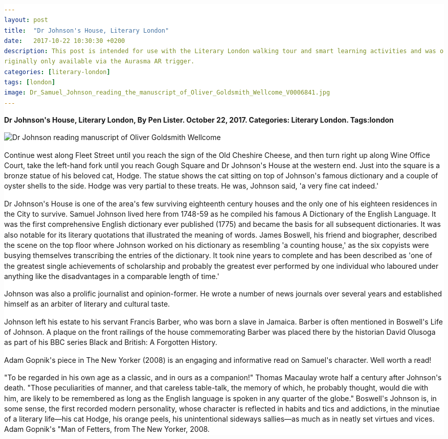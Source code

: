 ```yaml
---
layout: post
title:  "Dr Johnson's House, Literary London"
date:   2017-10-22 10:30:30 +0200
description: This post is intended for use with the Literary London walking tour and smart learning activities and was originally only available via the Aurasma AR trigger.
categories: [literary-london]
tags: [london]
image: Dr_Samuel_Johnson_reading_the_manuscript_of_Oliver_Goldsmith_Wellcome_V0006841.jpg
---
```

**Dr Johnson's House, Literary London, By Pen Lister. October 22, 2017. Categories: Literary London. Tags:london**


![Dr Johnson reading manuscript of Oliver Goldsmith Wellcome]({{site.baseurl}}/assets/images/Dr_Samuel_Johnson_reading_the_manuscript_of_Oliver_Goldsmith_Wellcome_V0006841.jpg)


Continue west along Fleet Street until you reach the sign of the Old Cheshire Cheese, and then turn right up along Wine Office Court, take the left-hand fork until you reach Gough Square and Dr Johnson's House at the western end. Just into the square is a bronze statue of his beloved cat, Hodge. The statue shows the cat sitting on top of Johnson's famous dictionary and a couple of oyster shells to the side. Hodge was very partial to these treats. He was, Johnson said, 'a very fine cat indeed.'

Dr Johnson's House is one of the area's few surviving eighteenth century houses and the only one of his eighteen residences in the City to survive. Samuel Johnson lived here from 1748-59 as he compiled his famous A Dictionary of the English Language. It was the first comprehensive English dictionary ever published (1775) and became the basis for all subsequent dictionaries. It was also notable for its literary quotations that illustrated the meaning of words. James Boswell, his friend and biographer, described the scene on the top floor where Johnson worked on his dictionary as resembling 'a counting house,' as the six copyists were busying themselves transcribing the entries of the dictionary. It took nine years to complete and has been described as 'one of the greatest single achievements of scholarship and probably the greatest ever performed by one individual who laboured under anything like the disadvantages in a comparable length of time.'

Johnson was also a prolific journalist and opinion-former. He wrote a number of news journals over several years and established himself as an arbiter of literary and cultural taste.

Johnson left his estate to his servant Francis Barber, who was born a slave in Jamaica. Barber is often mentioned in Boswell's Life of Johnson. A plaque on the front railings of the house commemorating Barber was placed there by the historian David Olusoga as part of his BBC series Black and British: A Forgotten History.

Adam Gopnik's piece in The New Yorker (2008) is an engaging and informative read on Samuel's character. Well worth a read!

"To be regarded in his own age as a classic, and in ours as a companion!" Thomas Macaulay wrote half a century after Johnson's death. "Those peculiarities of manner, and that careless table-talk, the memory of which, he probably thought, would die with him, are likely to be remembered as long as the English language is spoken in any quarter of the globe." Boswell's Johnson is, in some sense, the first recorded modern personality, whose character is reflected in habits and tics and addictions, in the minutiae of a literary life—his cat Hodge, his orange peels, his unintentional sideways sallies—as much as in neatly set virtues and vices. Adam Gopnik's "Man of Fetters, from The New Yorker, 2008.
